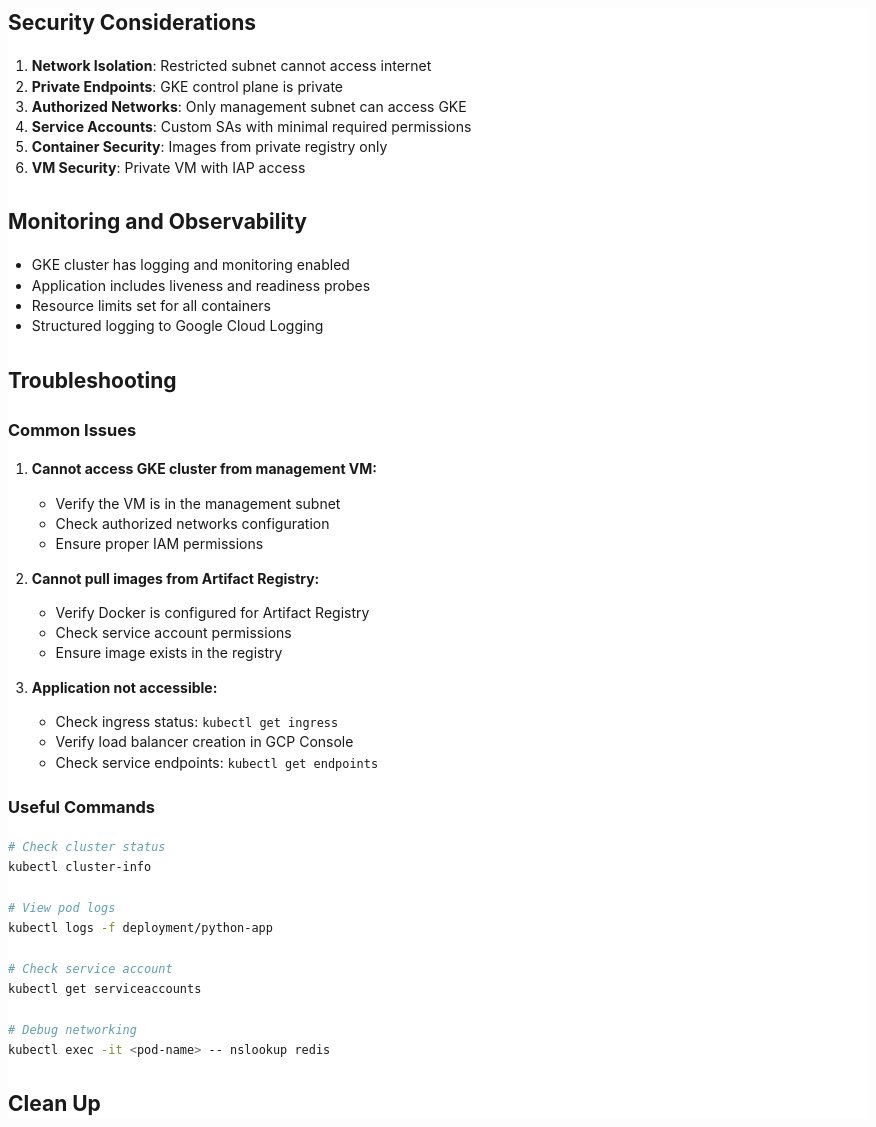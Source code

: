 ## Security Considerations

1. **Network Isolation**: Restricted subnet cannot access internet
2. **Private Endpoints**: GKE control plane is private
3. **Authorized Networks**: Only management subnet can access GKE
4. **Service Accounts**: Custom SAs with minimal required permissions
5. **Container Security**: Images from private registry only
6. **VM Security**: Private VM with IAP access

## Monitoring and Observability

- GKE cluster has logging and monitoring enabled
- Application includes liveness and readiness probes
- Resource limits set for all containers
- Structured logging to Google Cloud Logging

## Troubleshooting

### Common Issues

1. **Cannot access GKE cluster from management VM:**
   - Verify the VM is in the management subnet
   - Check authorized networks configuration
   - Ensure proper IAM permissions

2. **Cannot pull images from Artifact Registry:**
   - Verify Docker is configured for Artifact Registry
   - Check service account permissions
   - Ensure image exists in the registry

3. **Application not accessible:**
   - Check ingress status: `kubectl get ingress`
   - Verify load balancer creation in GCP Console
   - Check service endpoints: `kubectl get endpoints`

### Useful Commands

```bash
# Check cluster status
kubectl cluster-info

# View pod logs
kubectl logs -f deployment/python-app

# Check service account
kubectl get serviceaccounts

# Debug networking
kubectl exec -it <pod-name> -- nslookup redis
```

## Clean Up
